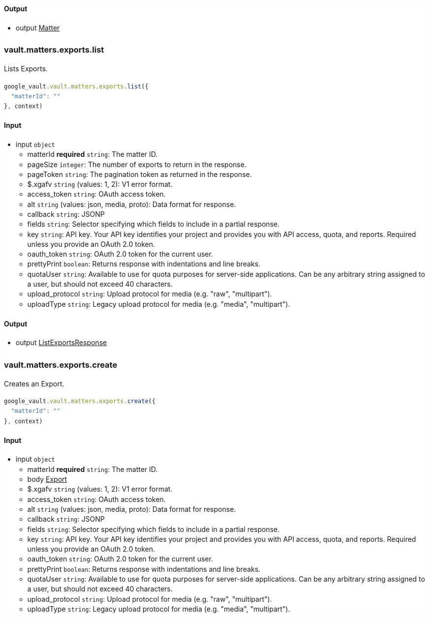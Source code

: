 #### Output
* output [Matter](#matter)

### vault.matters.exports.list
Lists Exports.


```js
google_vault.vault.matters.exports.list({
  "matterId": ""
}, context)
```

#### Input
* input `object`
  * matterId **required** `string`: The matter ID.
  * pageSize `integer`: The number of exports to return in the response.
  * pageToken `string`: The pagination token as returned in the response.
  * $.xgafv `string` (values: 1, 2): V1 error format.
  * access_token `string`: OAuth access token.
  * alt `string` (values: json, media, proto): Data format for response.
  * callback `string`: JSONP
  * fields `string`: Selector specifying which fields to include in a partial response.
  * key `string`: API key. Your API key identifies your project and provides you with API access, quota, and reports. Required unless you provide an OAuth 2.0 token.
  * oauth_token `string`: OAuth 2.0 token for the current user.
  * prettyPrint `boolean`: Returns response with indentations and line breaks.
  * quotaUser `string`: Available to use for quota purposes for server-side applications. Can be any arbitrary string assigned to a user, but should not exceed 40 characters.
  * upload_protocol `string`: Upload protocol for media (e.g. "raw", "multipart").
  * uploadType `string`: Legacy upload protocol for media (e.g. "media", "multipart").

#### Output
* output [ListExportsResponse](#listexportsresponse)

### vault.matters.exports.create
Creates an Export.


```js
google_vault.vault.matters.exports.create({
  "matterId": ""
}, context)
```

#### Input
* input `object`
  * matterId **required** `string`: The matter ID.
  * body [Export](#export)
  * $.xgafv `string` (values: 1, 2): V1 error format.
  * access_token `string`: OAuth access token.
  * alt `string` (values: json, media, proto): Data format for response.
  * callback `string`: JSONP
  * fields `string`: Selector specifying which fields to include in a partial response.
  * key `string`: API key. Your API key identifies your project and provides you with API access, quota, and reports. Required unless you provide an OAuth 2.0 token.
  * oauth_token `string`: OAuth 2.0 token for the current user.
  * prettyPrint `boolean`: Returns response with indentations and line breaks.
  * quotaUser `string`: Available to use for quota purposes for server-side applications. Can be any arbitrary string assigned to a user, but should not exceed 40 characters.
  * upload_protocol `string`: Upload protocol for media (e.g. "raw", "multipart").
  * uploadType `string`: Legacy upload protocol for media (e.g. "media", "multipart").
